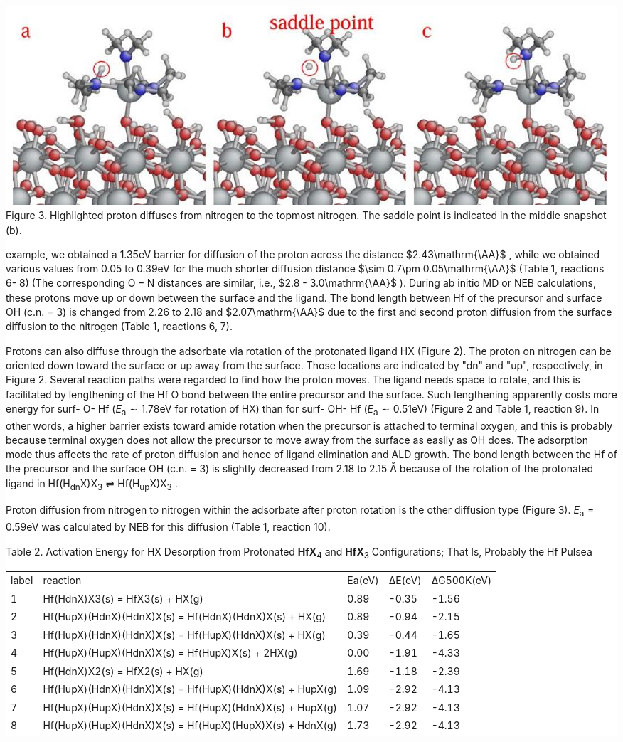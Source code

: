 ![](images/8187c692a5005c5dc99882a81c143bf9b4c7cc882eac1b60cda0c5d07db5f2fc.jpg)  
Figure 3. Highlighted proton diffuses from nitrogen to the topmost nitrogen. The saddle point is indicated in the middle snapshot (b).

example, we obtained a  $1.35\mathrm{eV}$  barrier for diffusion of the proton across the distance  $2.43\mathrm{\AA}$ , while we obtained various values from 0.05 to  $0.39\mathrm{eV}$  for the much shorter diffusion distance  $\sim 0.7\pm 0.05\mathrm{\AA}$  (Table 1, reactions 6- 8) (The corresponding  $\mathrm{O} - \mathrm{N}$  distances are similar, i.e.,  $2.8 - 3.0\mathrm{\AA}$ ). During ab initio MD or NEB calculations, these protons move up or down between the surface and the ligand. The bond length between Hf of the precursor and surface OH (c.n. = 3) is changed from 2.26 to 2.18 and  $2.07\mathrm{\AA}$  due to the first and second proton diffusion from the surface diffusion to the nitrogen (Table 1, reactions 6, 7).

Protons can also diffuse through the adsorbate via rotation of the protonated ligand HX (Figure 2). The proton on nitrogen can be oriented down toward the surface or up away from the surface. Those locations are indicated by "dn" and "up", respectively, in Figure 2. Several reaction paths were regarded to find how the proton moves. The ligand needs space to rotate, and this is facilitated by lengthening of the Hf O bond between the entire precursor and the surface. Such lengthening apparently costs more energy for surf- O- Hf  $(E_{\mathrm{a}}\sim 1.78 \mathrm{eV}$  for rotation of HX) than for surf- OH- Hf  $(E_{\mathrm{a}}\sim 0.51 \mathrm{eV})$  (Figure 2 and Table 1, reaction 9). In other words, a higher barrier exists toward amide rotation when the precursor is attached to terminal oxygen, and this is probably because terminal oxygen does not allow the precursor to move away from the surface as easily as OH does. The adsorption mode thus affects the rate of proton diffusion and hence of ligand elimination and ALD growth. The bond length between the Hf of the precursor and the surface OH (c.n. = 3) is slightly decreased from 2.18 to 2.15 Å because of the rotation of the protonated ligand in  $\mathrm{Hf(H_{dn}X)X_3\rightleftharpoons Hf(H_{up}X)X_3}$ .

Proton diffusion from nitrogen to nitrogen within the adsorbate after proton rotation is the other diffusion type (Figure 3).  $E_{\mathrm{a}} = 0.59\mathrm{eV}$  was calculated by NEB for this diffusion (Table 1, reaction 10).

Table 2. Activation Energy for HX Desorption from Protonated  $\mathbf{HfX}_4$  and  $\mathbf{HfX}_3$  Configurations; That Is, Probably the Hf Pulsea  

<table><tr><td>label</td><td>reaction</td><td>Ea(eV)</td><td>ΔE(eV)</td><td>ΔG500K(eV)</td></tr><tr><td>1</td><td>Hf(HdnX)X3(s) = HfX3(s) + HX(g)</td><td>0.89</td><td>-0.35</td><td>-1.56</td></tr><tr><td>2</td><td>Hf(HupX)(HdnX)(HdnX)X(s) = Hf(HdnX)(HdnX)X(s) + HX(g)</td><td>0.89</td><td>-0.94</td><td>-2.15</td></tr><tr><td>3</td><td>Hf(HupX)(HdnX)(HdnX)X(s) = Hf(HupX)(HdnX)X(s) + HX(g)</td><td>0.39</td><td>-0.44</td><td>-1.65</td></tr><tr><td>4</td><td>Hf(HupX)(HupX)(HdnX)X(s) = Hf(HupX)X(s) + 2HX(g)</td><td>0.00</td><td>-1.91</td><td>-4.33</td></tr><tr><td>5</td><td>Hf(HdnX)X2(s) = HfX2(s) + HX(g)</td><td>1.69</td><td>-1.18</td><td>-2.39</td></tr><tr><td>6</td><td>Hf(HupX)(HdnX)(HdnX)X(s) = Hf(HupX)(HdnX)X(s) + HupX(g)</td><td>1.09</td><td>-2.92</td><td>-4.13</td></tr><tr><td>7</td><td>Hf(HupX)(HupX)(HdnX)X(s) = Hf(HupX)(HdnX)X(s) + HupX(g)</td><td>1.07</td><td>-2.92</td><td>-4.13</td></tr><tr><td>8</td><td>Hf(HupX)(HupX)(HdnX)X(s) = Hf(HupX)(HupX)X(s) + HdnX(g)</td><td>1.73</td><td>-2.92</td><td>-4.13</td></tr></table>
